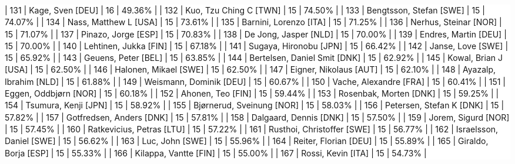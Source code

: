 |  131  | Kage, Sven [DEU] |  16 |  49.36% |
|  132  | Kuo, Tzu Ching C [TWN] |  15 |  74.50% |
|  133  | Bengtsson, Stefan [SWE] |  15 |  74.07% |
|  134  | Nass, Matthew L [USA] |  15 |  73.61% |
|  135  | Barnini, Lorenzo [ITA] |  15 |  71.25% |
|  136  | Nerhus, Steinar [NOR] |  15 |  71.07% |
|  137  | Pinazo, Jorge [ESP] |  15 |  70.83% |
|  138  | De Jong, Jasper [NLD] |  15 |  70.00% |
|  139  | Endres, Martin [DEU] |  15 |  70.00% |
|  140  | Lehtinen, Jukka [FIN] |  15 |  67.18% |
|  141  | Sugaya, Hironobu [JPN] |  15 |  66.42% |
|  142  | Janse, Love [SWE] |  15 |  65.92% |
|  143  | Geuens, Peter [BEL] |  15 |  63.85% |
|  144  | Bertelsen, Daniel Smit [DNK] |  15 |  62.92% |
|  145  | Kowal, Brian J [USA] |  15 |  62.50% |
|  146  | Halonen, Mikael [SWE] |  15 |  62.50% |
|  147  | Eigner, Nikolaus [AUT] |  15 |  62.10% |
|  148  | Ayazalp, Ibrahim [NLD] |  15 |  61.88% |
|  149  | Weismann, Dominik [DEU] |  15 |  60.67% |
|  150  | Vache, Alexandre [FRA] |  15 |  60.41% |
|  151  | Eggen, Oddbjørn [NOR] |  15 |  60.18% |
|  152  | Ahonen, Teo [FIN] |  15 |  59.44% |
|  153  | Rosenbak, Morten [DNK] |  15 |  59.25% |
|  154  | Tsumura, Kenji [JPN] |  15 |  58.92% |
|  155  | Bjørnerud, Sveinung [NOR] |  15 |  58.03% |
|  156  | Petersen, Stefan K [DNK] |  15 |  57.82% |
|  157  | Gotfredsen, Anders [DNK] |  15 |  57.81% |
|  158  | Dalgaard, Dennis [DNK] |  15 |  57.50% |
|  159  | Jorem, Sigurd [NOR] |  15 |  57.45% |
|  160  | Ratkevicius, Petras [LTU] |  15 |  57.22% |
|  161  | Rusthoi, Christoffer [SWE] |  15 |  56.77% |
|  162  | Israelsson, Daniel [SWE] |  15 |  56.62% |
|  163  | Luc, John [SWE] |  15 |  55.96% |
|  164  | Reiter, Florian [DEU] |  15 |  55.89% |
|  165  | Giraldo, Borja [ESP] |  15 |  55.33% |
|  166  | Kilappa, Vantte [FIN] |  15 |  55.00% |
|  167  | Rossi, Kevin [ITA] |  15 |  54.73% |